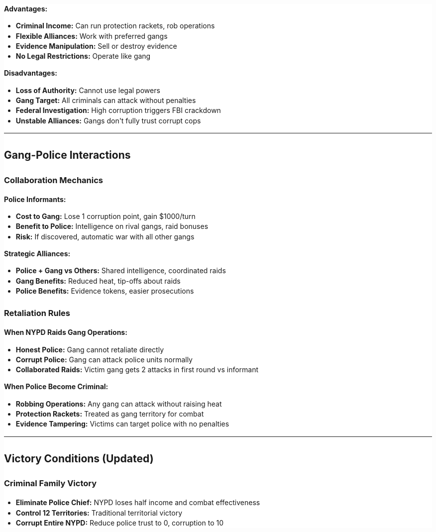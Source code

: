 **Advantages:**

* **Criminal Income:** Can run protection rackets, rob operations
* **Flexible Alliances:** Work with preferred gangs
* **Evidence Manipulation:** Sell or destroy evidence
* **No Legal Restrictions:** Operate like gang

**Disadvantages:**

* **Loss of Authority:** Cannot use legal powers
* **Gang Target:** All criminals can attack without penalties
* **Federal Investigation:** High corruption triggers FBI crackdown
* **Unstable Alliances:** Gangs don't fully trust corrupt cops

---

## Gang-Police Interactions

### Collaboration Mechanics

**Police Informants:**

* **Cost to Gang:** Lose 1 corruption point, gain $1000/turn
* **Benefit to Police:** Intelligence on rival gangs, raid bonuses
* **Risk:** If discovered, automatic war with all other gangs

**Strategic Alliances:**

* **Police + Gang vs Others:** Shared intelligence, coordinated raids
* **Gang Benefits:** Reduced heat, tip-offs about raids
* **Police Benefits:** Evidence tokens, easier prosecutions

### Retaliation Rules

**When NYPD Raids Gang Operations:**

* **Honest Police:** Gang cannot retaliate directly
* **Corrupt Police:** Gang can attack police units normally
* **Collaborated Raids:** Victim gang gets 2 attacks in first round vs informant

**When Police Become Criminal:**

* **Robbing Operations:** Any gang can attack without raising heat
* **Protection Rackets:** Treated as gang territory for combat
* **Evidence Tampering:** Victims can target police with no penalties

---

## Victory Conditions (Updated)

### Criminal Family Victory

* **Eliminate Police Chief:** NYPD loses half income and combat effectiveness
* **Control 12 Territories:** Traditional territorial victory
* **Corrupt Entire NYPD:** Reduce police trust to 0, corruption to 10
